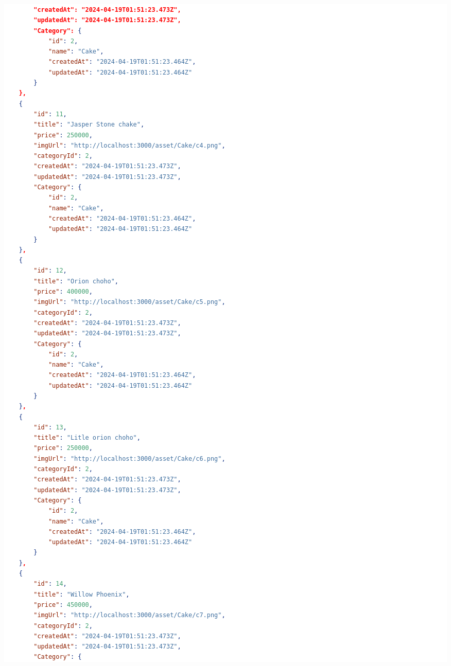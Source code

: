 ```json
        "createdAt": "2024-04-19T01:51:23.473Z",
        "updatedAt": "2024-04-19T01:51:23.473Z",
        "Category": {
            "id": 2,
            "name": "Cake",
            "createdAt": "2024-04-19T01:51:23.464Z",
            "updatedAt": "2024-04-19T01:51:23.464Z"
        }
    },
    {
        "id": 11,
        "title": "Jasper Stone chake",
        "price": 250000,
        "imgUrl": "http://localhost:3000/asset/Cake/c4.png",
        "categoryId": 2,
        "createdAt": "2024-04-19T01:51:23.473Z",
        "updatedAt": "2024-04-19T01:51:23.473Z",
        "Category": {
            "id": 2,
            "name": "Cake",
            "createdAt": "2024-04-19T01:51:23.464Z",
            "updatedAt": "2024-04-19T01:51:23.464Z"
        }
    },
    {
        "id": 12,
        "title": "Orion choho",
        "price": 400000,
        "imgUrl": "http://localhost:3000/asset/Cake/c5.png",
        "categoryId": 2,
        "createdAt": "2024-04-19T01:51:23.473Z",
        "updatedAt": "2024-04-19T01:51:23.473Z",
        "Category": {
            "id": 2,
            "name": "Cake",
            "createdAt": "2024-04-19T01:51:23.464Z",
            "updatedAt": "2024-04-19T01:51:23.464Z"
        }
    },
    {
        "id": 13,
        "title": "Litle orion choho",
        "price": 250000,
        "imgUrl": "http://localhost:3000/asset/Cake/c6.png",
        "categoryId": 2,
        "createdAt": "2024-04-19T01:51:23.473Z",
        "updatedAt": "2024-04-19T01:51:23.473Z",
        "Category": {
            "id": 2,
            "name": "Cake",
            "createdAt": "2024-04-19T01:51:23.464Z",
            "updatedAt": "2024-04-19T01:51:23.464Z"
        }
    },
    {
        "id": 14,
        "title": "Willow Phoenix",
        "price": 450000,
        "imgUrl": "http://localhost:3000/asset/Cake/c7.png",
        "categoryId": 2,
        "createdAt": "2024-04-19T01:51:23.473Z",
        "updatedAt": "2024-04-19T01:51:23.473Z",
        "Category": {
```
